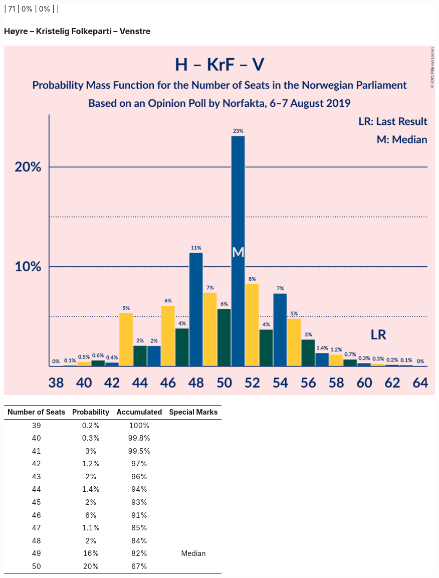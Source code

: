 | 71 | 0% | 0% |  |

### Høyre – Kristelig Folkeparti – Venstre

![Graph with seats probability mass function not yet produced](2019-08-07-Norfakta-coalitions-seats-pmf-h–krf–v.png "Seats Probability Mass Function")

| Number of Seats | Probability | Accumulated | Special Marks |
|:---------------:|:-----------:|:-----------:|:-------------:|
| 39 | 0.2% | 100% |  |
| 40 | 0.3% | 99.8% |  |
| 41 | 3% | 99.5% |  |
| 42 | 1.2% | 97% |  |
| 43 | 2% | 96% |  |
| 44 | 1.4% | 94% |  |
| 45 | 2% | 93% |  |
| 46 | 6% | 91% |  |
| 47 | 1.1% | 85% |  |
| 48 | 2% | 84% |  |
| 49 | 16% | 82% | Median |
| 50 | 20% | 67% |  |